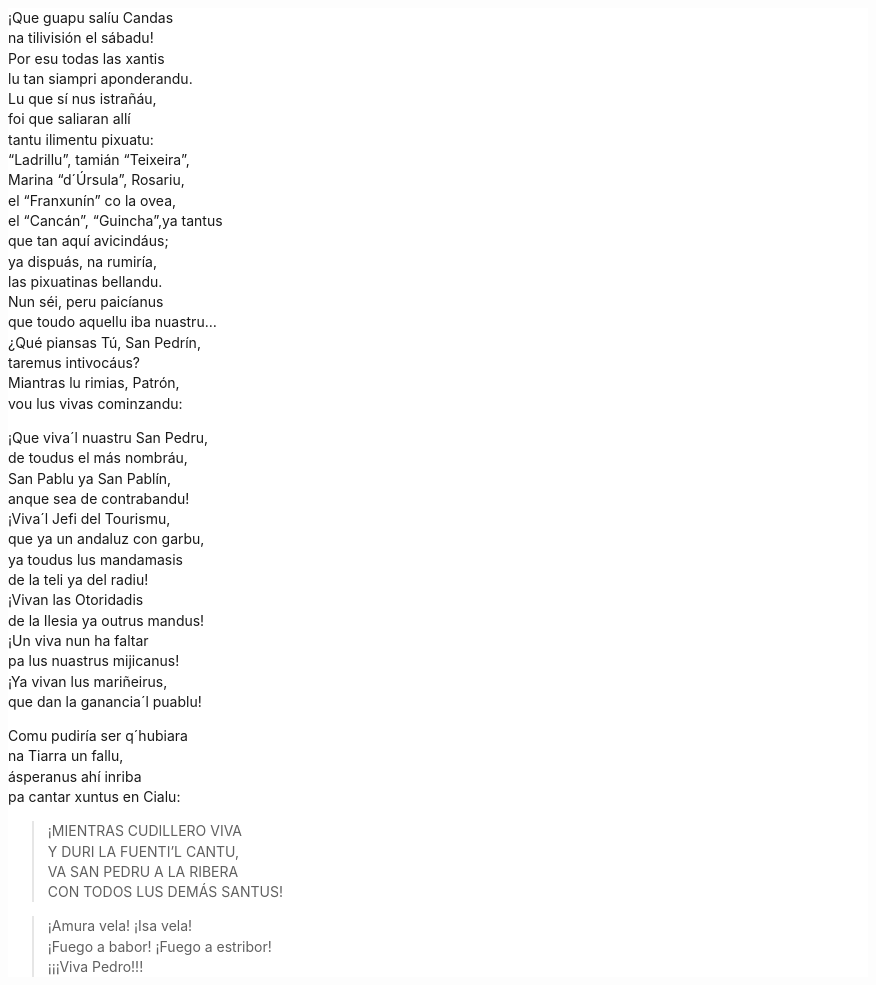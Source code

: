 ¡Que guapu salíu Candas\
na tilivisión el sábadu!\
Por esu todas las xantis\
lu tan siampri aponderandu.\
Lu que sí nus istrañáu,\
foi que saliaran allí\
tantu ilimentu pixuatu:\
“Ladrillu”, tamián “Teixeira”,\
Marina “d´Úrsula”, Rosariu,\
el “Franxunín” co la ovea,\
el “Cancán”, “Guincha”,ya tantus\
que tan aquí avicindáus;\
ya dispuás, na rumiría,\
las pixuatinas bellandu.\
Nun séi, peru paicíanus\
que toudo aquellu iba nuastru…\
¿Qué piansas Tú, San Pedrín,\
taremus intivocáus?\
Miantras lu rimias, Patrón,\
vou lus vivas cominzandu:

¡Que  viva´l nuastru San Pedru,\
de toudus el más nombráu,\
San Pablu ya San Pablín,\
anque sea de contrabandu!\
¡Viva´l Jefi del Tourismu,\
que ya un andaluz con garbu,\
ya toudus lus mandamasis\
de la teli ya del radiu!\
¡Vivan las Otoridadis\
de la Ilesia ya outrus mandus!\
¡Un viva nun ha faltar\
pa lus nuastrus mijicanus!\
¡Ya vivan lus mariñeirus,\
que dan la ganancia´l puablu!

Comu pudiría ser q´hubiara\
na Tiarra un fallu,\
ásperanus ahí inriba\
pa cantar xuntus en Cialu:

> ¡MIENTRAS CUDILLERO VIVA\
Y DURI LA FUENTI’L CANTU,\
VA SAN PEDRU A LA RIBERA\
CON TODOS LUS DEMÁS SANTUS!

> ¡Amura vela! ¡Isa vela!\
¡Fuego a babor! ¡Fuego a estribor!\
¡¡¡Viva Pedro!!!